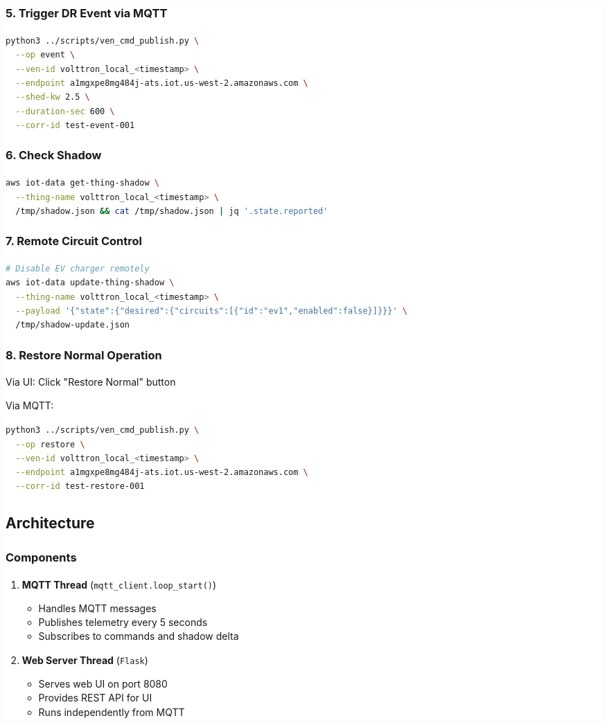 ### 5. Trigger DR Event via MQTT

```bash
python3 ../scripts/ven_cmd_publish.py \
  --op event \
  --ven-id volttron_local_<timestamp> \
  --endpoint a1mgxpe8mg484j-ats.iot.us-west-2.amazonaws.com \
  --shed-kw 2.5 \
  --duration-sec 600 \
  --corr-id test-event-001
```

### 6. Check Shadow

```bash
aws iot-data get-thing-shadow \
  --thing-name volttron_local_<timestamp> \
  /tmp/shadow.json && cat /tmp/shadow.json | jq '.state.reported'
```

### 7. Remote Circuit Control

```bash
# Disable EV charger remotely
aws iot-data update-thing-shadow \
  --thing-name volttron_local_<timestamp> \
  --payload '{"state":{"desired":{"circuits":[{"id":"ev1","enabled":false}]}}}' \
  /tmp/shadow-update.json
```

### 8. Restore Normal Operation

Via UI: Click "Restore Normal" button

Via MQTT:
```bash
python3 ../scripts/ven_cmd_publish.py \
  --op restore \
  --ven-id volttron_local_<timestamp> \
  --endpoint a1mgxpe8mg484j-ats.iot.us-west-2.amazonaws.com \
  --corr-id test-restore-001
```

## Architecture

### Components

1. **MQTT Thread** (`mqtt_client.loop_start()`)
   - Handles MQTT messages
   - Publishes telemetry every 5 seconds
   - Subscribes to commands and shadow delta

2. **Web Server Thread** (`Flask`)
   - Serves web UI on port 8080
   - Provides REST API for UI
   - Runs independently from MQTT
